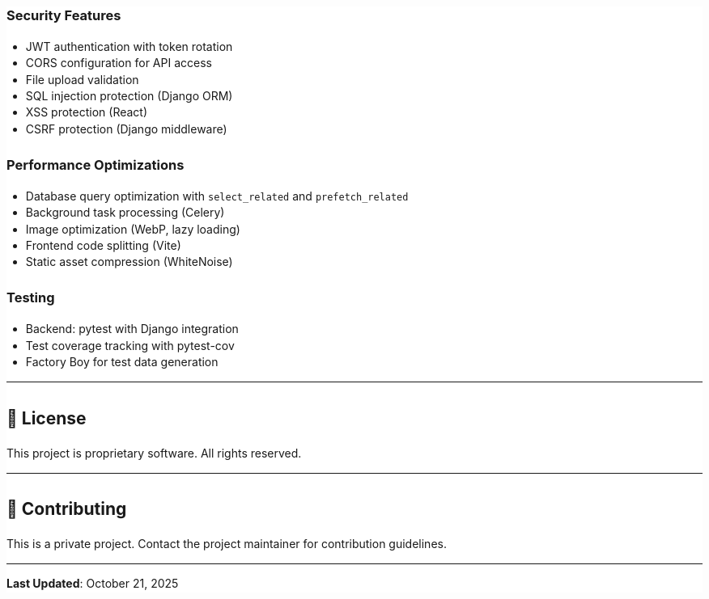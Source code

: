 ### Security Features
- JWT authentication with token rotation
- CORS configuration for API access
- File upload validation
- SQL injection protection (Django ORM)
- XSS protection (React)
- CSRF protection (Django middleware)

### Performance Optimizations
- Database query optimization with `select_related` and `prefetch_related`
- Background task processing (Celery)
- Image optimization (WebP, lazy loading)
- Frontend code splitting (Vite)
- Static asset compression (WhiteNoise)

### Testing
- Backend: pytest with Django integration
- Test coverage tracking with pytest-cov
- Factory Boy for test data generation

---

## 📄 License

This project is proprietary software. All rights reserved.

---

## 🤝 Contributing

This is a private project. Contact the project maintainer for contribution guidelines.

---

**Last Updated**: October 21, 2025

